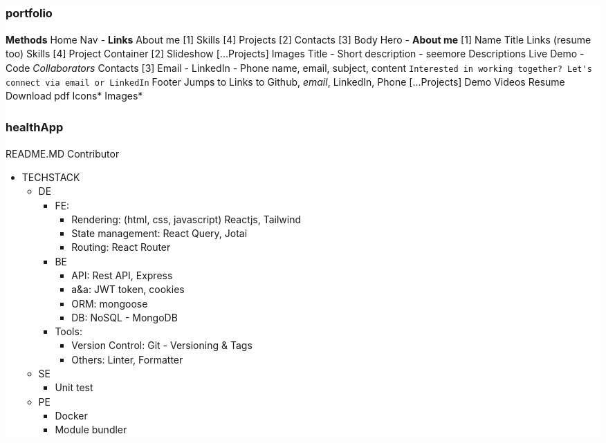 ### portfolio
**Methods**
		Home
			Nav - **Links**
				About me [1]
				Skills [4]
				Projects [2]
				Contacts [3]
			Body
				Hero - **About me** [1]
					Name
					Title 
					Links (resume too)
				Skills [4]
				Project Container [2]
					Slideshow [...Projects]
						Images
						Title - Short description - seemore Descriptions
						Live Demo - Code
						*Collaborators*
				Contacts [3]
					Email - LinkedIn - Phone
						name, email, subject, content
						`Interested in working together? Let's connect via email or LinkedIn`
			Footer 
				Jumps to
					Links to Github, *email*, LinkedIn, Phone
		[...Projects] 
			Demo Videos
		Resume
			Download pdf
	Icons* Images*

### healthApp
README.MD
	Contributor
- TECHSTACK
	- DE
		- FE: 
			- Rendering: (html, css, javascript) Reactjs, Tailwind
			- State management: React Query, Jotai
			- Routing: React Router
		- BE  
			- API:  Rest API, Express
			- a&a: JWT token, cookies
			- ORM: mongoose
			- DB: NoSQL - MongoDB
		- Tools: 
			- Version Control: Git - Versioning & Tags
			- Others: Linter, Formatter
	-  SE
		- Unit test
	- PE
		- Docker
		- Module bundler
